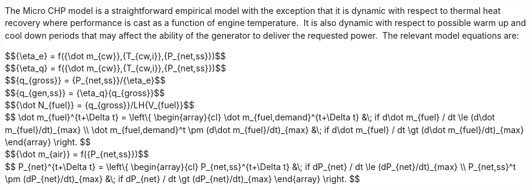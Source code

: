 The Micro CHP model is a straightforward empirical model with the exception that it is dynamic with respect to thermal heat recovery where performance is cast as a function of engine temperature.  It is also dynamic with respect to possible warm up and cool down periods that may affect the ability of the generator to deliver the requested power.  The relevant model equations are:

<div>$${\eta_e} = f({\dot m_{cw}},{T_{cw,i}},{P_{net,ss}})$$</div>

<div>$${\eta_q} = f({\dot m_{cw}},{T_{cw,i}},{P_{net,ss}})$$</div>

<div>$${q_{gross}} = {P_{net,ss}}/{\eta_e}$$</div>

<div>$${q_{gen,ss}} = {\eta_q}{q_{gross}}$$</div>

<div>$${\dot N_{fuel}} = {q_{gross}}/LH{V_{fuel}}$$</div>

<div>$$
  \dot m_{fuel}^{t+\Delta t} = \left\{
    \begin{array}{cl}
      \dot m_{fuel,demand}^{t+\Delta t}       &\; if d\dot m_{fuel} / dt \le (d\dot m_{fuel}/dt)_{max} \\
      \dot m_{fuel,demand}^t \pm (d\dot m_{fuel}/dt)_{max}      &\; if d\dot m_{fuel} / dt \gt (d\dot m_{fuel}/dt)_{max} 
    \end{array}
  \right.
$$</div>

<div>$${\dot m_{air}} = f({P_{net,ss}})$$</div>

<div>$$
  P_{net}^{t+\Delta t} = \left\{
    \begin{array}{cl}
      P_{net,ss}^{t+\Delta t}       &\; if dP_{net} / dt \le (dP_{net}/dt)_{max} \\
      P_{net,ss}^t \pm (dP_{net}/dt)_{max}      &\; if dP_{net} / dt \gt (dP_{net}/dt)_{max} 
    \end{array}
  \right.
$$</div>

